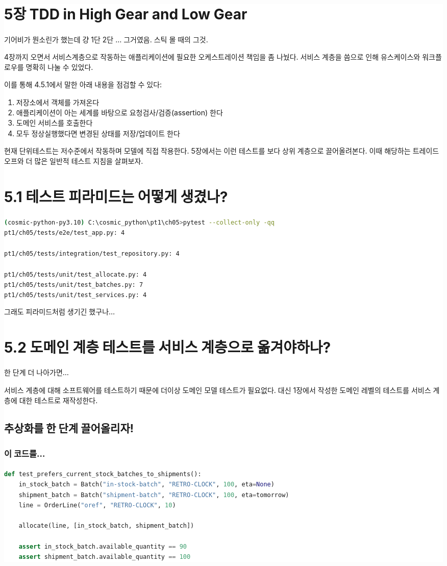 # 5장 **TDD in High Gear and Low Gear**

기어비가 뭔소린가 했는데 걍 1단 2단 … 그거였음. 스틱 몰 때의 그것.

4장까지 오면서 서비스계층으로 작동하는 애플리케이션에 필요한 오케스트레이션 책임을 좀 나눴다. 서비스 계층을 씀으로 인해 유스케이스와 워크플로우를 명확히 나눌 수 있었다.

이를 통해 4.5.1에서 말한 아래 내용을 점검할 수 있다:

1. 저장소에서 객체를 가져온다
2. 애플리케이션이 아는 세계를 바탕으로 요청검사/검증(assertion) 한다
3. 도메인 서비스를 호출한다
4. 모두 정상실행했다면 변경된 상태를 저장/업데이트 한다

현재 단위테스트는 저수준에서 작동하며 모델에 직접 작용한다. 5장에서는 이런 테스트를 보다 상위 계층으로 끌어올려본다. 이때 해당하는 트레이드오프와 더 많은 일반적 테스트 지침을 살펴보자.

# 5.1 테스트 피라미드는 어떻게 생겼나?

```bash
(cosmic-python-py3.10) C:\cosmic_python\pt1\ch05>pytest --collect-only -qq
pt1/ch05/tests/e2e/test_app.py: 4

pt1/ch05/tests/integration/test_repository.py: 4

pt1/ch05/tests/unit/test_allocate.py: 4
pt1/ch05/tests/unit/test_batches.py: 7
pt1/ch05/tests/unit/test_services.py: 4
```

그래도 피라미드처럼 생기긴 했구나…

# 5.2 도메인 계층 테스트를 서비스 계층으로 옮겨야하나?

한 단계 더 나아가면…

서비스 계층에 대해 소프트웨어를 테스트하기 때문에 더이상 도메인 모델 테스트가 필요없다. 대신 1장에서 작성한 도메인 레벨의 테스트를 서비스 계층에 대한 테스트로 재작성한다.

## 추상화를 한 단계 끌어올리자!

### 이 코드를…

```python
def test_prefers_current_stock_batches_to_shipments():
    in_stock_batch = Batch("in-stock-batch", "RETRO-CLOCK", 100, eta=None)
    shipment_batch = Batch("shipment-batch", "RETRO-CLOCK", 100, eta=tomorrow)
    line = OrderLine("oref", "RETRO-CLOCK", 10)

    allocate(line, [in_stock_batch, shipment_batch])

    assert in_stock_batch.available_quantity == 90
    assert shipment_batch.available_quantity == 100
```
